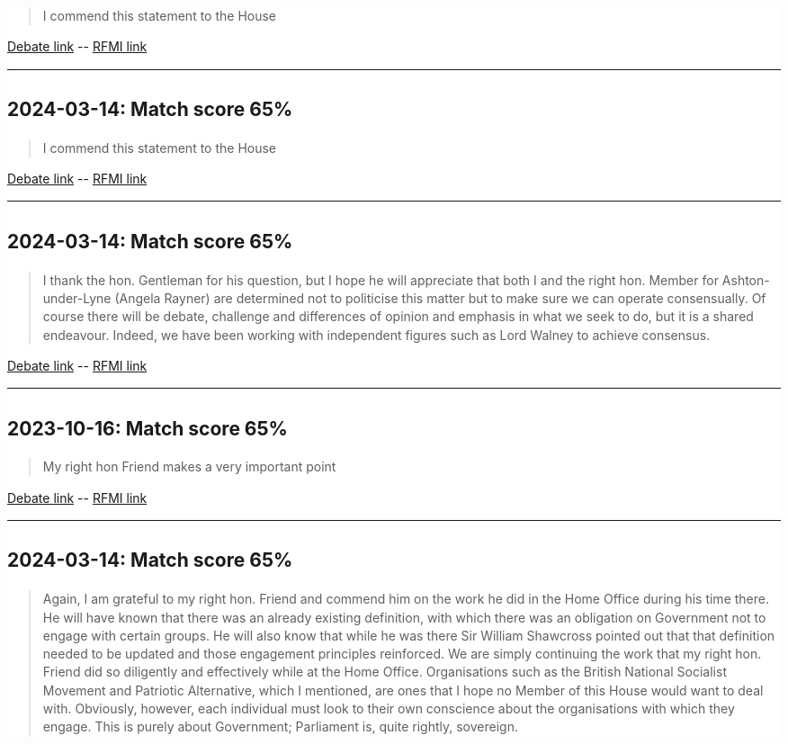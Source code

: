 >I commend this statement to the House

[Debate link](https://www.theyworkforyou.com/debates/?id=2023-09-19c.1265.1)  --  [RFMI link](https://www.theyworkforyou.com/mp/11858/register)


---



## 2024-03-14: Match score 65%

>I commend this statement to the House

[Debate link](https://www.theyworkforyou.com/debates/?id=2024-03-14d.452.1)  --  [RFMI link](https://www.theyworkforyou.com/mp/11858/register)


---



## 2024-03-14: Match score 65%

>I thank the hon. Gentleman for his question, but I hope he will appreciate that both I and the right hon. Member for Ashton-under-Lyne (Angela Rayner) are determined not to politicise this matter but to make sure we can operate consensually. Of course there will be debate, challenge and differences of opinion and emphasis in what we seek to do, but it is a shared endeavour. Indeed, we have been working with independent figures such as Lord Walney to achieve consensus.

[Debate link](https://www.theyworkforyou.com/debates/?id=2024-03-14d.462.0)  --  [RFMI link](https://www.theyworkforyou.com/mp/11858/register)


---



## 2023-10-16: Match score 65%

>My right hon Friend makes a very important point

[Debate link](https://www.theyworkforyou.com/debates/?id=2023-10-16b.4.0)  --  [RFMI link](https://www.theyworkforyou.com/mp/11858/register)


---



## 2024-03-14: Match score 65%

>Again, I am grateful to my right hon. Friend and commend him on the work he did in the Home Office during his time there. He will have known  that there was an already existing definition, with which there was an obligation on Government not to engage with certain groups. He will also know that while he was there Sir William Shawcross pointed out that that definition needed to be updated and those engagement principles reinforced. We are simply continuing the work that my right hon. Friend did so diligently and effectively while at the Home Office. Organisations such as the British National Socialist Movement and Patriotic Alternative, which I mentioned, are ones that I hope no Member of this House would want to deal with. Obviously, however, each individual must look to their own conscience about the organisations with which they engage. This is purely about Government; Parliament is, quite rightly, sovereign.
